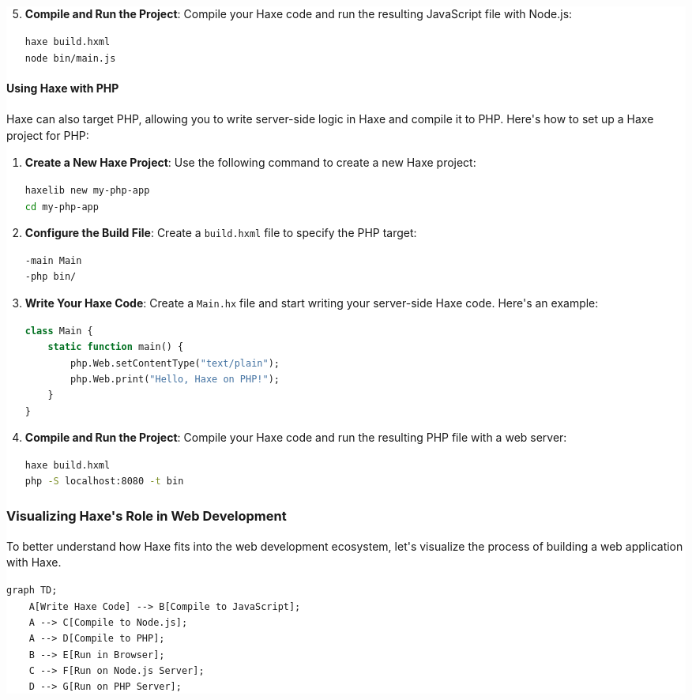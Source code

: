 5. **Compile and Run the Project**: Compile your Haxe code and run the resulting JavaScript file with Node.js:

   ```bash
   haxe build.hxml
   node bin/main.js
   ```

#### Using Haxe with PHP

Haxe can also target PHP, allowing you to write server-side logic in Haxe and compile it to PHP. Here's how to set up a Haxe project for PHP:

1. **Create a New Haxe Project**: Use the following command to create a new Haxe project:

   ```bash
   haxelib new my-php-app
   cd my-php-app
   ```

2. **Configure the Build File**: Create a `build.hxml` file to specify the PHP target:

   ```hxml
   -main Main
   -php bin/
   ```

3. **Write Your Haxe Code**: Create a `Main.hx` file and start writing your server-side Haxe code. Here's an example:

   ```haxe
   class Main {
       static function main() {
           php.Web.setContentType("text/plain");
           php.Web.print("Hello, Haxe on PHP!");
       }
   }
   ```

4. **Compile and Run the Project**: Compile your Haxe code and run the resulting PHP file with a web server:

   ```bash
   haxe build.hxml
   php -S localhost:8080 -t bin
   ```

### Visualizing Haxe's Role in Web Development

To better understand how Haxe fits into the web development ecosystem, let's visualize the process of building a web application with Haxe.

```mermaid
graph TD;
    A[Write Haxe Code] --> B[Compile to JavaScript];
    A --> C[Compile to Node.js];
    A --> D[Compile to PHP];
    B --> E[Run in Browser];
    C --> F[Run on Node.js Server];
    D --> G[Run on PHP Server];
```
